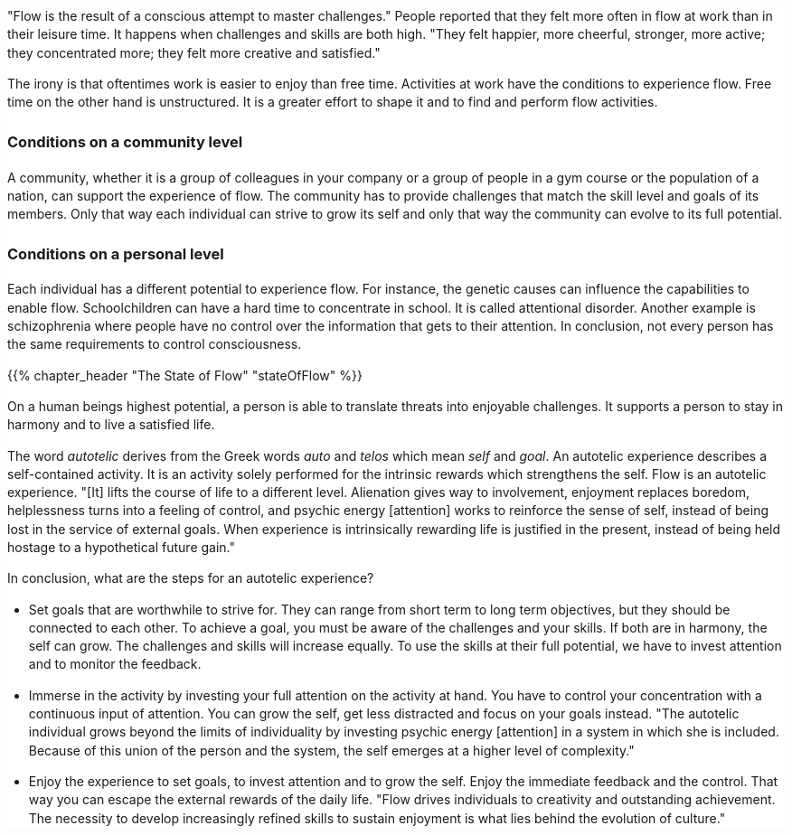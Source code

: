 "Flow is the result of a conscious attempt to master challenges." People reported that they felt more often in flow at work than in their leisure time. It happens when challenges and skills are both high. "They felt happier, more cheerful, stronger, more active; they concentrated more; they felt more creative and satisfied."

The irony is that oftentimes work is easier to enjoy than free time. Activities at work have the conditions to experience flow. Free time on the other hand is unstructured. It is a greater effort to shape it and to find and perform flow activities.

### Conditions on a community level

A community, whether it is a group of colleagues in your company or a group of people in a gym course or the population of a nation, can support the experience of flow. The community has to provide challenges that match the skill level and goals of its members. Only that way each individual can strive to grow its self and only that way the community can evolve to its full potential.

### Conditions on a personal level

Each individual has a different potential to experience flow. For instance, the genetic causes can influence the capabilities to enable flow. Schoolchildren can have a hard time to concentrate in school. It is called attentional disorder. Another example is schizophrenia where people have no control over the information that gets to their attention. In conclusion, not every person has the same requirements to control consciousness.

{{% chapter_header "The State of Flow" "stateOfFlow" %}}

On a human beings highest potential, a person is able to translate threats into enjoyable challenges. It supports a person to stay in harmony and to live a satisfied life.

The word *autotelic* derives from the Greek words *auto* and *telos* which mean *self* and *goal*. An autotelic experience describes a self-contained activity. It is an activity solely performed for the intrinsic rewards which strengthens the self. Flow is an autotelic experience. "[It] lifts the course of life to a different level. Alienation gives way to involvement, enjoyment replaces boredom, helplessness turns into a feeling of control, and psychic energy [attention] works to reinforce the sense of self, instead of being lost in the service of external goals. When experience is intrinsically rewarding life is justified in the present, instead of being held hostage to a hypothetical future gain."

In conclusion, what are the steps for an autotelic experience?

* Set goals that are worthwhile to strive for. They can range from short term to long term objectives, but they should be connected to each other. To achieve a goal, you must be aware of the challenges and your skills. If both are in harmony, the self can grow. The challenges and skills will increase equally. To use the skills at their full potential, we have to invest attention and to monitor the feedback.

* Immerse in the activity by investing your full attention on the activity at hand. You have to control your concentration with a continuous input of attention. You can grow the self, get less distracted and focus on your goals instead. "The autotelic individual grows beyond the limits of individuality by investing psychic energy [attention] in a system in which she is included. Because of this union of the person and the system, the self emerges at a higher level of complexity."

* Enjoy the experience to set goals, to invest attention and to grow the self. Enjoy the immediate feedback and the control. That way you can escape the external rewards of the daily life. "Flow drives individuals to creativity and outstanding achievement. The necessity to develop increasingly refined skills to sustain enjoyment is what lies behind the evolution of culture."
